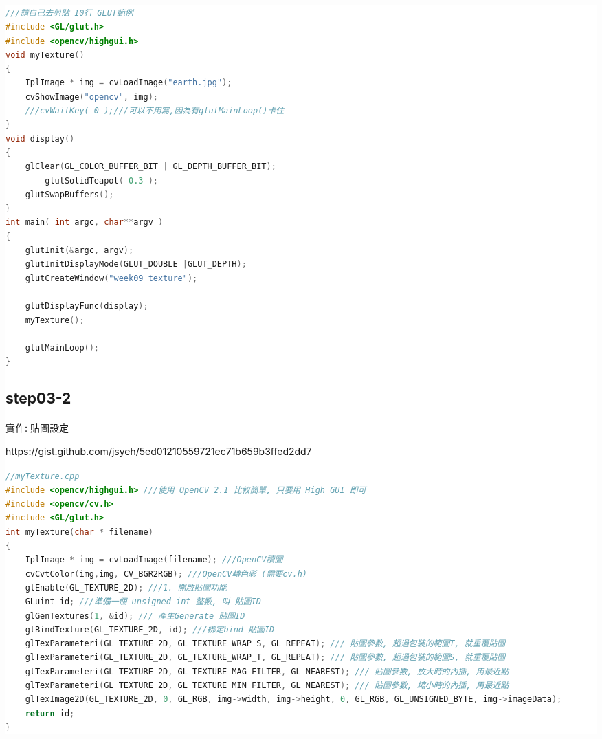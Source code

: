 ```c++
///請自己去剪貼 10行 GLUT範例
#include <GL/glut.h>
#include <opencv/highgui.h>
void myTexture()
{
    IplImage * img = cvLoadImage("earth.jpg");
    cvShowImage("opencv", img);
    ///cvWaitKey( 0 );///可以不用寫,因為有glutMainLoop()卡住
}
void display()
{
    glClear(GL_COLOR_BUFFER_BIT | GL_DEPTH_BUFFER_BIT);
        glutSolidTeapot( 0.3 );
    glutSwapBuffers();
}
int main( int argc, char**argv )
{
    glutInit(&argc, argv);
    glutInitDisplayMode(GLUT_DOUBLE |GLUT_DEPTH);
    glutCreateWindow("week09 texture");

    glutDisplayFunc(display);
    myTexture();

    glutMainLoop();
}
```

## step03-2
實作: 貼圖設定

https://gist.github.com/jsyeh/5ed01210559721ec71b659b3ffed2dd7

```c++
//myTexture.cpp
#include <opencv/highgui.h> ///使用 OpenCV 2.1 比較簡單, 只要用 High GUI 即可
#include <opencv/cv.h>
#include <GL/glut.h>
int myTexture(char * filename)
{
    IplImage * img = cvLoadImage(filename); ///OpenCV讀圖
    cvCvtColor(img,img, CV_BGR2RGB); ///OpenCV轉色彩 (需要cv.h)
    glEnable(GL_TEXTURE_2D); ///1. 開啟貼圖功能
    GLuint id; ///準備一個 unsigned int 整數, 叫 貼圖ID
    glGenTextures(1, &id); /// 產生Generate 貼圖ID
    glBindTexture(GL_TEXTURE_2D, id); ///綁定bind 貼圖ID
    glTexParameteri(GL_TEXTURE_2D, GL_TEXTURE_WRAP_S, GL_REPEAT); /// 貼圖參數, 超過包裝的範圖T, 就重覆貼圖
    glTexParameteri(GL_TEXTURE_2D, GL_TEXTURE_WRAP_T, GL_REPEAT); /// 貼圖參數, 超過包裝的範圖S, 就重覆貼圖
    glTexParameteri(GL_TEXTURE_2D, GL_TEXTURE_MAG_FILTER, GL_NEAREST); /// 貼圖參數, 放大時的內插, 用最近點
    glTexParameteri(GL_TEXTURE_2D, GL_TEXTURE_MIN_FILTER, GL_NEAREST); /// 貼圖參數, 縮小時的內插, 用最近點
    glTexImage2D(GL_TEXTURE_2D, 0, GL_RGB, img->width, img->height, 0, GL_RGB, GL_UNSIGNED_BYTE, img->imageData);
    return id;
}
```
